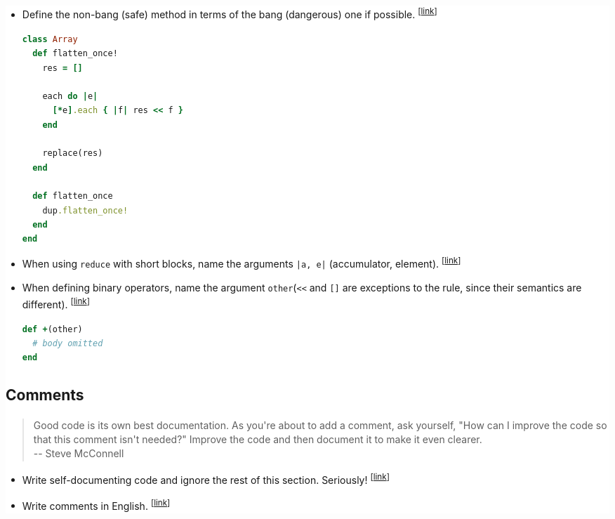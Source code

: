 * <a name="safe-because-unsafe"></a>
  Define the non-bang (safe) method in terms of the bang (dangerous) one if
  possible.
<sup>[[link](#safe-because-unsafe)]</sup>

  ```Ruby
  class Array
    def flatten_once!
      res = []

      each do |e|
        [*e].each { |f| res << f }
      end

      replace(res)
    end

    def flatten_once
      dup.flatten_once!
    end
  end
  ```

* <a name="reduce-blocks"></a>
  When using `reduce` with short blocks, name the arguments `|a, e|`
  (accumulator, element).
<sup>[[link](#reduce-blocks)]</sup>

* <a name="other-arg"></a>
  When defining binary operators, name the argument `other`(`<<` and `[]` are
  exceptions to the rule, since their semantics are different).
<sup>[[link](#other-arg)]</sup>

  ```Ruby
  def +(other)
    # body omitted
  end
  ```

## Comments

> Good code is its own best documentation. As you're about to add a
> comment, ask yourself, "How can I improve the code so that this
> comment isn't needed?" Improve the code and then document it to make
> it even clearer. <br/>
> -- Steve McConnell

* <a name="no-comments"></a>
  Write self-documenting code and ignore the rest of this section. Seriously!
<sup>[[link](#no-comments)]</sup>

* <a name="english-comments"></a>
  Write comments in English.
<sup>[[link](#english-comments)]</sup>


[PEP-8]: http://www.python.org/dev/peps/pep-0008/
[rails-style-guide]: https://github.com/bbatsov/rails-style-guide
[pickaxe]: http://pragprog.com/book/ruby4/programming-ruby-1-9-2-0
[trpl]: http://www.amazon.com/Ruby-Programming-Language-David-Flanagan/dp/0596516177
[transmuter]: https://github.com/TechnoGate/transmuter
[RuboCop]: https://github.com/bbatsov/rubocop